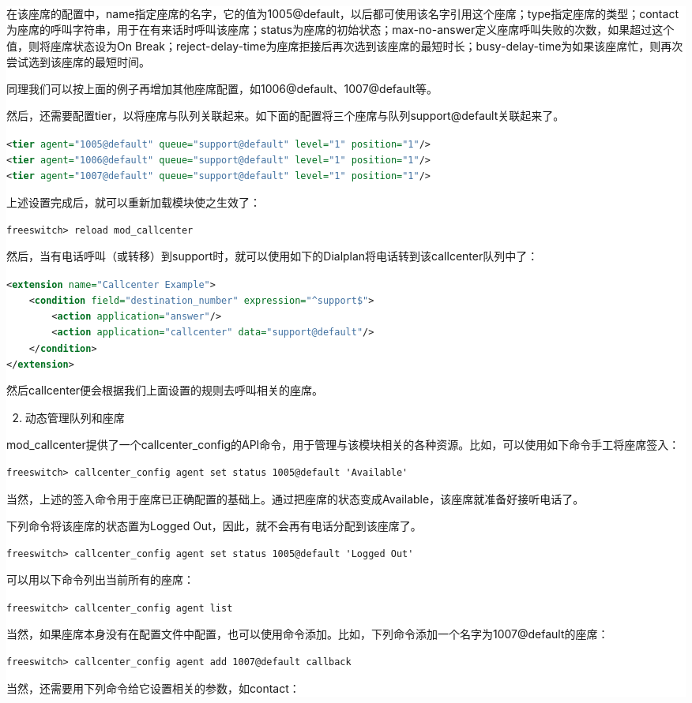 在该座席的配置中，name指定座席的名字，它的值为1005@default，以后都可使用该名字引用这个座席；type指定座席的类型；contact为座席的呼叫字符串，用于在有来话时呼叫该座席；status为座席的初始状态；max-no-answer定义座席呼叫失败的次数，如果超过这个值，则将座席状态设为On Break；reject-delay-time为座席拒接后再次选到该座席的最短时长；busy-delay-time为如果该座席忙，则再次尝试选到该座席的最短时间。

同理我们可以按上面的例子再增加其他座席配置，如1006@default、1007@default等。

然后，还需要配置tier，以将座席与队列关联起来。如下面的配置将三个座席与队列support@default关联起来了。

```xml
<tier agent="1005@default" queue="support@default" level="1" position="1"/>
<tier agent="1006@default" queue="support@default" level="1" position="1"/>
<tier agent="1007@default" queue="support@default" level="1" position="1"/>
```

上述设置完成后，就可以重新加载模块使之生效了：

```
freeswitch> reload mod_callcenter
```

然后，当有电话呼叫（或转移）到support时，就可以使用如下的Dialplan将电话转到该callcenter队列中了：

```xml
<extension name="Callcenter Example">
    <condition field="destination_number" expression="^support$">
        <action application="answer"/>
        <action application="callcenter" data="support@default"/>
    </condition>
</extension>
```

然后callcenter便会根据我们上面设置的规则去呼叫相关的座席。

2. 动态管理队列和座席

mod_callcenter提供了一个callcenter_config的API命令，用于管理与该模块相关的各种资源。比如，可以使用如下命令手工将座席签入：

```
freeswitch> callcenter_config agent set status 1005@default 'Available'
```

当然，上述的签入命令用于座席已正确配置的基础上。通过把座席的状态变成Available，该座席就准备好接听电话了。

下列命令将该座席的状态置为Logged Out，因此，就不会再有电话分配到该座席了。

```
freeswitch> callcenter_config agent set status 1005@default 'Logged Out'
```

可以用以下命令列出当前所有的座席：

```
freeswitch> callcenter_config agent list
```

当然，如果座席本身没有在配置文件中配置，也可以使用命令添加。比如，下列命令添加一个名字为1007@default的座席：

```
freeswitch> callcenter_config agent add 1007@default callback
```

当然，还需要用下列命令给它设置相关的参数，如contact：
